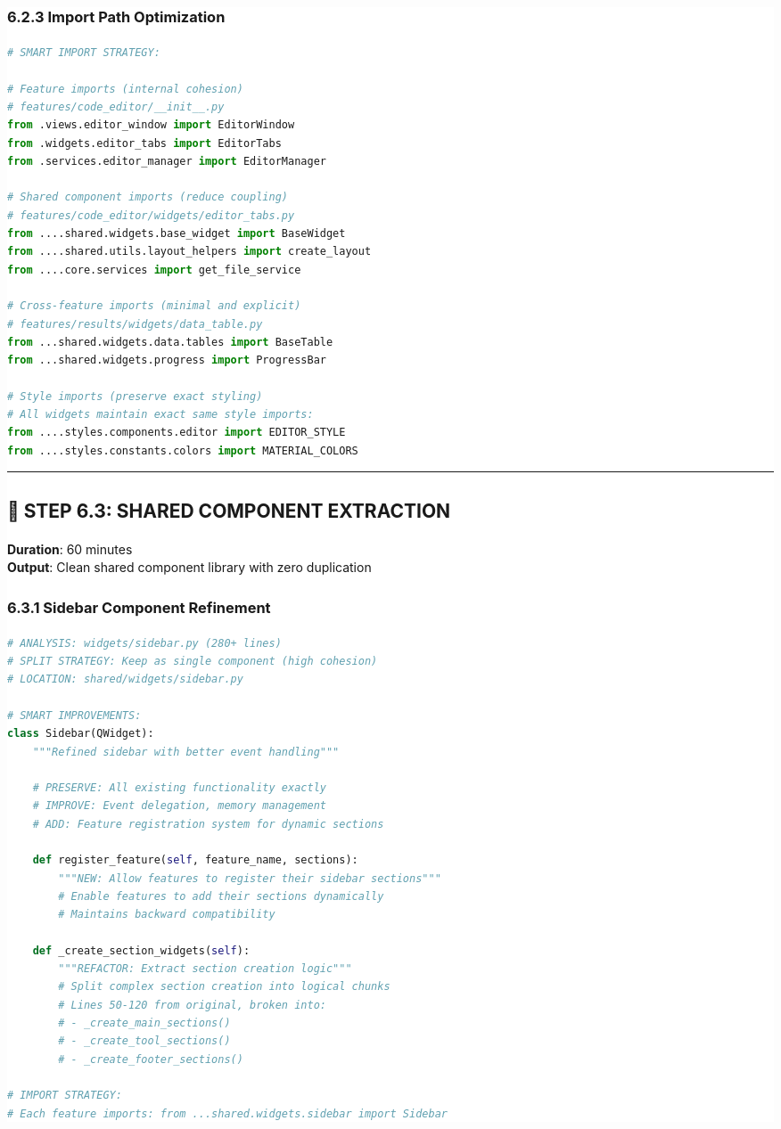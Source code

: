 ### 6.2.3 Import Path Optimization
```python
# SMART IMPORT STRATEGY:

# Feature imports (internal cohesion)
# features/code_editor/__init__.py
from .views.editor_window import EditorWindow
from .widgets.editor_tabs import EditorTabs
from .services.editor_manager import EditorManager

# Shared component imports (reduce coupling)  
# features/code_editor/widgets/editor_tabs.py
from ....shared.widgets.base_widget import BaseWidget
from ....shared.utils.layout_helpers import create_layout
from ....core.services import get_file_service

# Cross-feature imports (minimal and explicit)
# features/results/widgets/data_table.py  
from ...shared.widgets.data.tables import BaseTable
from ...shared.widgets.progress import ProgressBar

# Style imports (preserve exact styling)
# All widgets maintain exact same style imports:
from ....styles.components.editor import EDITOR_STYLE
from ....styles.constants.colors import MATERIAL_COLORS
```

---

## 🚀 STEP 6.3: SHARED COMPONENT EXTRACTION

**Duration**: 60 minutes  
**Output**: Clean shared component library with zero duplication

### 6.3.1 Sidebar Component Refinement
```python
# ANALYSIS: widgets/sidebar.py (280+ lines) 
# SPLIT STRATEGY: Keep as single component (high cohesion)
# LOCATION: shared/widgets/sidebar.py

# SMART IMPROVEMENTS:
class Sidebar(QWidget):
    """Refined sidebar with better event handling"""
    
    # PRESERVE: All existing functionality exactly
    # IMPROVE: Event delegation, memory management
    # ADD: Feature registration system for dynamic sections
    
    def register_feature(self, feature_name, sections):
        """NEW: Allow features to register their sidebar sections"""
        # Enable features to add their sections dynamically
        # Maintains backward compatibility
    
    def _create_section_widgets(self):
        """REFACTOR: Extract section creation logic"""
        # Split complex section creation into logical chunks
        # Lines 50-120 from original, broken into:
        # - _create_main_sections()
        # - _create_tool_sections() 
        # - _create_footer_sections()

# IMPORT STRATEGY:
# Each feature imports: from ...shared.widgets.sidebar import Sidebar
```